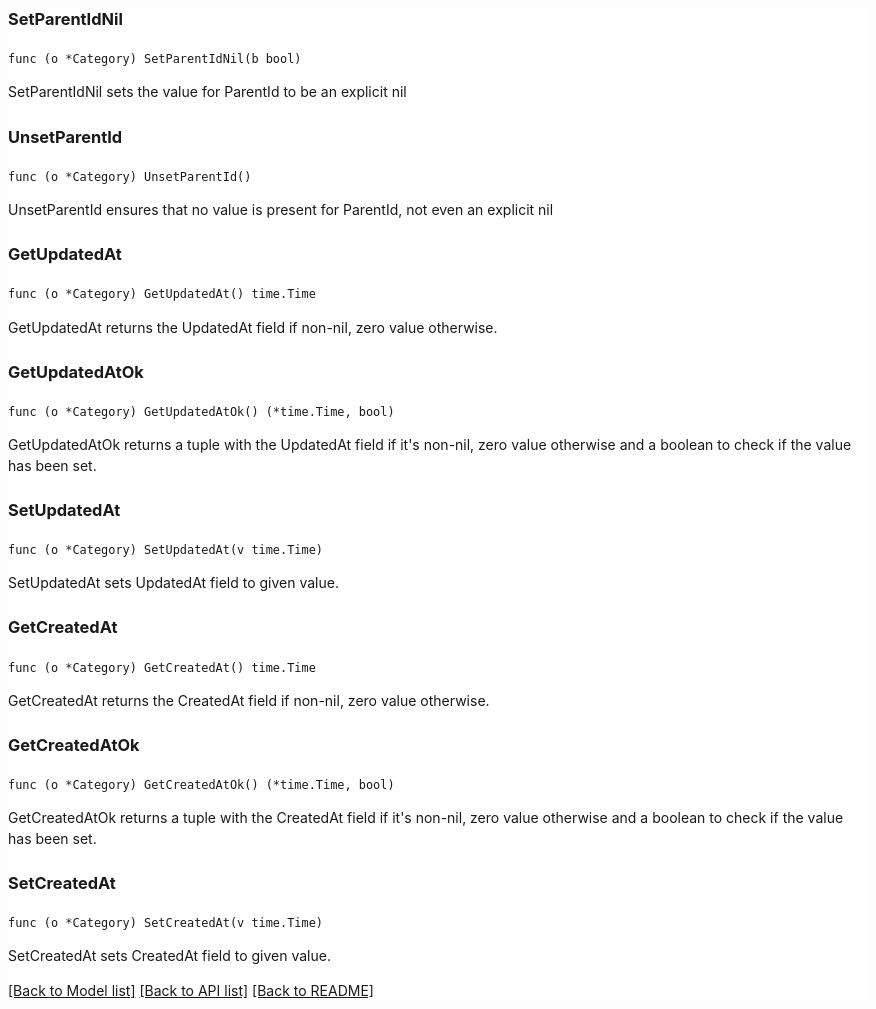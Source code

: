 ### SetParentIdNil

`func (o *Category) SetParentIdNil(b bool)`

 SetParentIdNil sets the value for ParentId to be an explicit nil

### UnsetParentId
`func (o *Category) UnsetParentId()`

UnsetParentId ensures that no value is present for ParentId, not even an explicit nil
### GetUpdatedAt

`func (o *Category) GetUpdatedAt() time.Time`

GetUpdatedAt returns the UpdatedAt field if non-nil, zero value otherwise.

### GetUpdatedAtOk

`func (o *Category) GetUpdatedAtOk() (*time.Time, bool)`

GetUpdatedAtOk returns a tuple with the UpdatedAt field if it's non-nil, zero value otherwise
and a boolean to check if the value has been set.

### SetUpdatedAt

`func (o *Category) SetUpdatedAt(v time.Time)`

SetUpdatedAt sets UpdatedAt field to given value.


### GetCreatedAt

`func (o *Category) GetCreatedAt() time.Time`

GetCreatedAt returns the CreatedAt field if non-nil, zero value otherwise.

### GetCreatedAtOk

`func (o *Category) GetCreatedAtOk() (*time.Time, bool)`

GetCreatedAtOk returns a tuple with the CreatedAt field if it's non-nil, zero value otherwise
and a boolean to check if the value has been set.

### SetCreatedAt

`func (o *Category) SetCreatedAt(v time.Time)`

SetCreatedAt sets CreatedAt field to given value.



[[Back to Model list]](../README.md#documentation-for-models) [[Back to API list]](../README.md#documentation-for-api-endpoints) [[Back to README]](../README.md)


